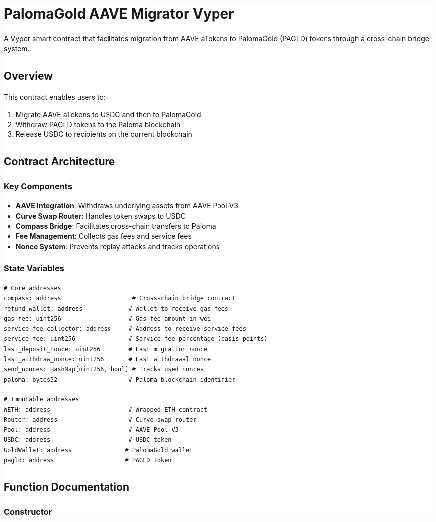 # PalomaGold AAVE Migrator Vyper

A Vyper smart contract that facilitates migration from AAVE aTokens to PalomaGold (PAGLD) tokens through a cross-chain bridge system.

## Overview

This contract enables users to:
1. Migrate AAVE aTokens to USDC and then to PalomaGold
2. Withdraw PAGLD tokens to the Paloma blockchain
3. Release USDC to recipients on the current blockchain

## Contract Architecture

### Key Components

- **AAVE Integration**: Withdraws underlying assets from AAVE Pool V3
- **Curve Swap Router**: Handles token swaps to USDC
- **Compass Bridge**: Facilitates cross-chain transfers to Paloma
- **Fee Management**: Collects gas fees and service fees
- **Nonce System**: Prevents replay attacks and tracks operations

### State Variables

```vyper
# Core addresses
compass: address                    # Cross-chain bridge contract
refund_wallet: address             # Wallet to receive gas fees
gas_fee: uint256                   # Gas fee amount in wei
service_fee_collector: address     # Address to receive service fees
service_fee: uint256               # Service fee percentage (basis points)
last_deposit_nonce: uint256        # Last migration nonce
last_withdraw_nonce: uint256       # Last withdrawal nonce
send_nonces: HashMap[uint256, bool] # Tracks used nonces
paloma: bytes32                    # Paloma blockchain identifier

# Immutable addresses
WETH: address                      # Wrapped ETH contract
Router: address                    # Curve swap router
Pool: address                      # AAVE Pool V3
USDC: address                      # USDC token
GoldWallet: address               # PalomaGold wallet
pagld: address                    # PAGLD token
```

## Function Documentation

### Constructor
